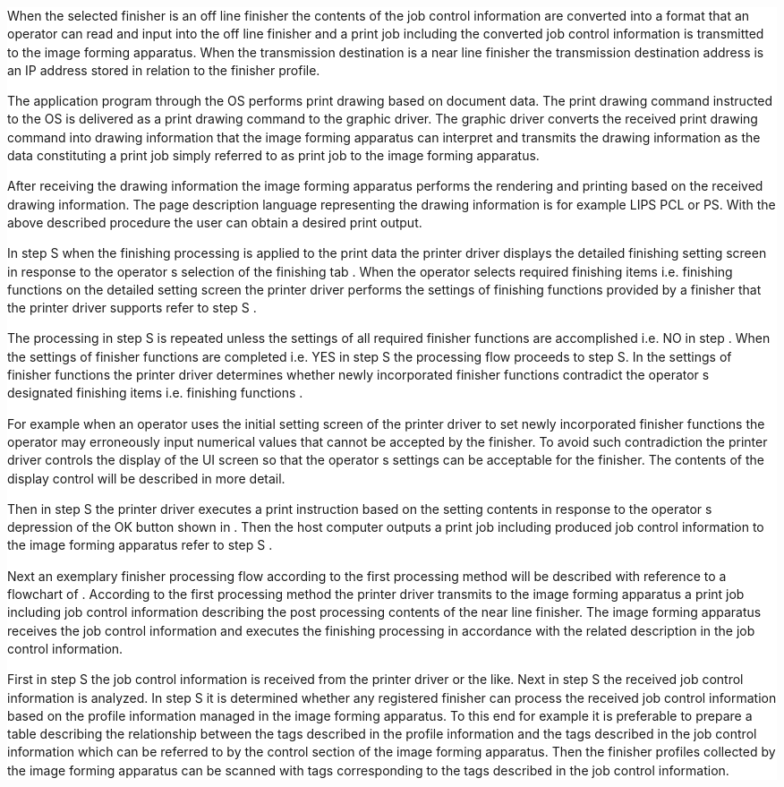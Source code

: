 When the selected finisher is an off line finisher the contents of the job control information are converted into a format that an operator can read and input into the off line finisher and a print job including the converted job control information is transmitted to the image forming apparatus. When the transmission destination is a near line finisher the transmission destination address is an IP address stored in relation to the finisher profile.

The application program through the OS performs print drawing based on document data. The print drawing command instructed to the OS is delivered as a print drawing command to the graphic driver. The graphic driver converts the received print drawing command into drawing information that the image forming apparatus can interpret and transmits the drawing information as the data constituting a print job simply referred to as print job to the image forming apparatus.

After receiving the drawing information the image forming apparatus performs the rendering and printing based on the received drawing information. The page description language representing the drawing information is for example LIPS PCL or PS. With the above described procedure the user can obtain a desired print output.

In step S when the finishing processing is applied to the print data the printer driver displays the detailed finishing setting screen in response to the operator s selection of the finishing tab . When the operator selects required finishing items i.e. finishing functions on the detailed setting screen the printer driver performs the settings of finishing functions provided by a finisher that the printer driver supports refer to step S .

The processing in step S is repeated unless the settings of all required finisher functions are accomplished i.e. NO in step . When the settings of finisher functions are completed i.e. YES in step S the processing flow proceeds to step S. In the settings of finisher functions the printer driver determines whether newly incorporated finisher functions contradict the operator s designated finishing items i.e. finishing functions .

For example when an operator uses the initial setting screen of the printer driver to set newly incorporated finisher functions the operator may erroneously input numerical values that cannot be accepted by the finisher. To avoid such contradiction the printer driver controls the display of the UI screen so that the operator s settings can be acceptable for the finisher. The contents of the display control will be described in more detail.

Then in step S the printer driver executes a print instruction based on the setting contents in response to the operator s depression of the OK button shown in . Then the host computer outputs a print job including produced job control information to the image forming apparatus refer to step S .

Next an exemplary finisher processing flow according to the first processing method will be described with reference to a flowchart of . According to the first processing method the printer driver transmits to the image forming apparatus a print job including job control information describing the post processing contents of the near line finisher. The image forming apparatus receives the job control information and executes the finishing processing in accordance with the related description in the job control information.

First in step S the job control information is received from the printer driver or the like. Next in step S the received job control information is analyzed. In step S it is determined whether any registered finisher can process the received job control information based on the profile information managed in the image forming apparatus. To this end for example it is preferable to prepare a table describing the relationship between the tags described in the profile information and the tags described in the job control information which can be referred to by the control section of the image forming apparatus. Then the finisher profiles collected by the image forming apparatus can be scanned with tags corresponding to the tags described in the job control information.
